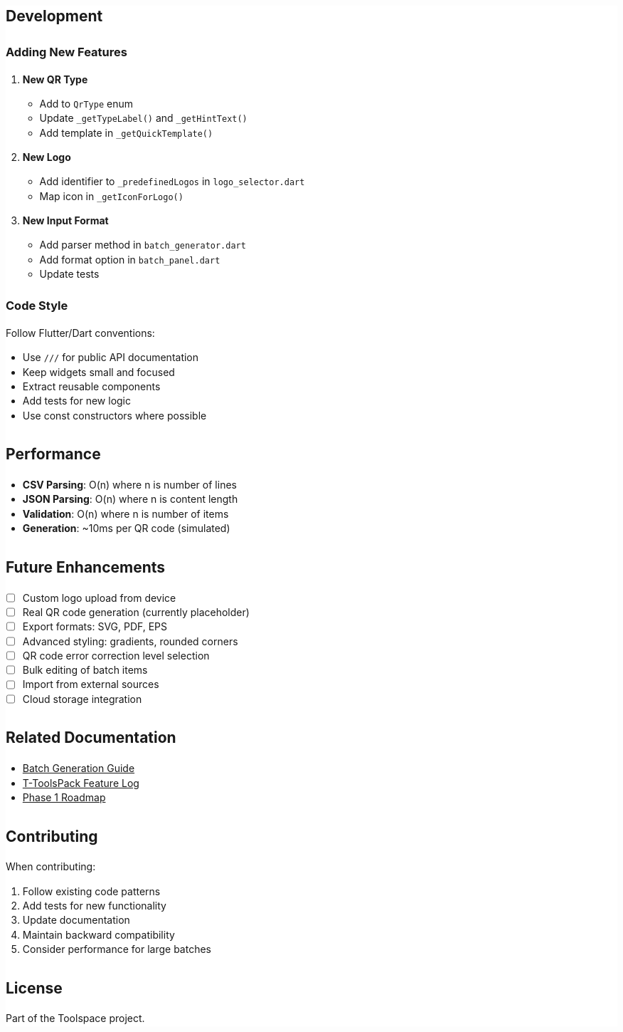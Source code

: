 ## Development

### Adding New Features

1. **New QR Type**
   - Add to `QrType` enum
   - Update `_getTypeLabel()` and `_getHintText()`
   - Add template in `_getQuickTemplate()`

2. **New Logo**
   - Add identifier to `_predefinedLogos` in `logo_selector.dart`
   - Map icon in `_getIconForLogo()`

3. **New Input Format**
   - Add parser method in `batch_generator.dart`
   - Add format option in `batch_panel.dart`
   - Update tests

### Code Style

Follow Flutter/Dart conventions:
- Use `///` for public API documentation
- Keep widgets small and focused
- Extract reusable components
- Add tests for new logic
- Use const constructors where possible

## Performance

- **CSV Parsing**: O(n) where n is number of lines
- **JSON Parsing**: O(n) where n is content length
- **Validation**: O(n) where n is number of items
- **Generation**: ~10ms per QR code (simulated)

## Future Enhancements

- [ ] Custom logo upload from device
- [ ] Real QR code generation (currently placeholder)
- [ ] Export formats: SVG, PDF, EPS
- [ ] Advanced styling: gradients, rounded corners
- [ ] QR code error correction level selection
- [ ] Bulk editing of batch items
- [ ] Import from external sources
- [ ] Cloud storage integration

## Related Documentation

- [Batch Generation Guide](../../../docs/features/qr-maker-batch-generation.md)
- [T-ToolsPack Feature Log](../../../docs/dev-log/features/t-toolspack-micro-tools.md)
- [Phase 1 Roadmap](../../../docs/roadmap/phase-1.md)

## Contributing

When contributing:
1. Follow existing code patterns
2. Add tests for new functionality
3. Update documentation
4. Maintain backward compatibility
5. Consider performance for large batches

## License

Part of the Toolspace project.
